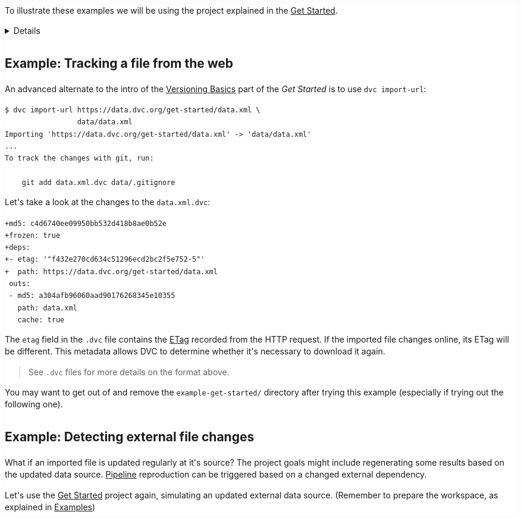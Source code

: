 To illustrate these examples we will be using the <abbr>project</abbr> explained
in the [Get Started](/doc/start).

<details></details>

## Example: Tracking a file from the web

An advanced alternate to the intro of the [Versioning Basics] part of the _Get
Started_ is to use `dvc import-url`:

```cli
$ dvc import-url https://data.dvc.org/get-started/data.xml \
                 data/data.xml
Importing 'https://data.dvc.org/get-started/data.xml' -> 'data/data.xml'
...
To track the changes with git, run:

	git add data.xml.dvc data/.gitignore
```

Let's take a look at the changes to the `data.xml.dvc`:

```git
+md5: c4d6740ee09950bb532d418b8ae0b52e
+frozen: true
+deps:
+- etag: '"f432e270cd634c51296ecd2bc2f5e752-5"'
+  path: https://data.dvc.org/get-started/data.xml
 outs:
 - md5: a304afb96060aad90176268345e10355
   path: data.xml
   cache: true
```

The `etag` field in the `.dvc` file contains the
[ETag](https://en.wikipedia.org/wiki/HTTP_ETag) recorded from the HTTP request.
If the imported file changes online, its ETag will be different. This metadata
allows DVC to determine whether it's necessary to download it again.

> See `.dvc` files for more details on the format above.

You may want to get out of and remove the `example-get-started/` directory after
trying this example (especially if trying out the following one).

[versioning basics]: /doc/start/data-management/data-versioning

## Example: Detecting external file changes

What if an imported file is updated regularly at it's source? The project goals
might include regenerating some results based on the updated data source.
[Pipeline](/doc/command-reference/dag) reproduction can be triggered based on a
changed external dependency.

Let's use the [Get Started](/doc/start) project again, simulating an updated
external data source. (Remember to prepare the <abbr>workspace</abbr>, as
explained in [Examples](#examples))


[remote storage]: /doc/user-guide/data-management/remote-storage
[cloud versioning]: /doc/user-guide/data-management/cloud-versioning
[pull]: https://dvc.org/doc/command-reference/pull
[push]: https://dvc.org/doc/command-reference/push
[data processing section]: /doc/start/data-management/data-pipelines